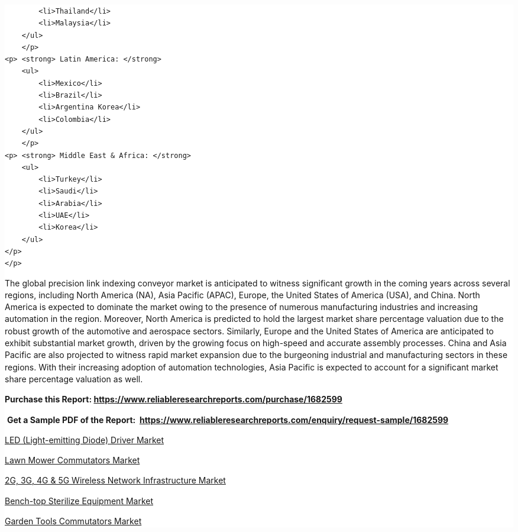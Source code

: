             <li>Thailand</li>
            <li>Malaysia</li>
        </ul>
        </p> 
    <p> <strong> Latin America: </strong>
        <ul>
            <li>Mexico</li>
            <li>Brazil</li>
            <li>Argentina Korea</li>
            <li>Colombia</li>
        </ul>
        </p> 
    <p> <strong> Middle East & Africa: </strong>
        <ul>
            <li>Turkey</li>
            <li>Saudi</li>
            <li>Arabia</li>
            <li>UAE</li>
            <li>Korea</li>
        </ul>
    </p>
    </p>
<p><p>The global precision link indexing conveyor market is anticipated to witness significant growth in the coming years across several regions, including North America (NA), Asia Pacific (APAC), Europe, the United States of America (USA), and China. North America is expected to dominate the market owing to the presence of numerous manufacturing industries and increasing automation in the region. Moreover, North America is predicted to hold the largest market share percentage valuation due to the robust growth of the automotive and aerospace sectors. Similarly, Europe and the United States of America are anticipated to exhibit substantial market growth, driven by the growing focus on high-speed and accurate assembly processes. China and Asia Pacific are also projected to witness rapid market expansion due to the burgeoning industrial and manufacturing sectors in these regions. With their increasing adoption of automation technologies, Asia Pacific is expected to account for a significant market share percentage valuation as well.</p></p>
<p><strong>Purchase this Report: <a href="https://www.reliableresearchreports.com/purchase/1682599">https://www.reliableresearchreports.com/purchase/1682599</a></strong></p>
<p>&nbsp;<strong>Get a Sample PDF of the Report:&nbsp;&nbsp;<a href="https://www.reliableresearchreports.com/enquiry/request-sample/1682599">https://www.reliableresearchreports.com/enquiry/request-sample/1682599</a></strong></p>
<p><strong></strong></p>
<p><p><a href="https://www.linkedin.com/pulse/led-light-emitting-diode-driver-market-insights-players/">LED (Light-emitting Diode) Driver Market</a></p><p><a href="https://medium.com/@chiragreportprime4/lawn-mower-commutators-market-competitive-analysis-market-trends-and-forecast-to-2030-823566eb411a">Lawn Mower Commutators Market</a></p><p><a href="https://www.linkedin.com/pulse/2g-3g-4g-amp-5g-wireless-network-infrastructure-market-1f/">2G, 3G, 4G & 5G Wireless Network Infrastructure Market</a></p><p><a href="https://www.linkedin.com/pulse/bench-top-sterilize-equipment-market-size-2023-2030-global/">Bench-top Sterilize Equipment Market</a></p><p><a href="https://medium.com/@jhonwin654/garden-tools-commutators-market-the-key-to-successful-business-strategy-forecast-till-2030-e2a30c38d98f">Garden Tools Commutators Market</a></p></p>
